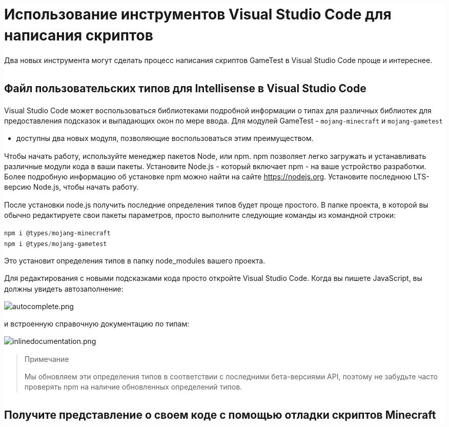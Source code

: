 # Использование инструментов Visual Studio Code для написания скриптов

Два новых инструмента могут сделать процесс написания скриптов GameTest в Visual Studio Code проще и интереснее.

## Файл пользовательских типов для Intellisense в Visual Studio Code

Visual Studio Code может воспользоваться библиотеками подробной информации о типах для различных библиотек для
предоставления подсказок и выпадающих окон по мере ввода. Для модулей GameTest - `mojang-minecraft` и `mojang-gametest`

- доступны два новых модуля, позволяющие воспользоваться этим преимуществом.

Чтобы начать работу, используйте менеджер пакетов Node, или npm. npm позволяет легко загружать и устанавливать различные
модули кода в ваши пакеты. Установите Node.js - который включает npm - на ваше устройство разработки. Более подробную
информацию об установке npm можно найти на сайте https://nodejs.org. Установите последнюю LTS-версию Node.js, чтобы
начать работу.

После установки node.js получить последние определения типов будет проще простого. В папке проекта, в которой вы обычно
редактируете свои пакеты параметров, просто выполните следующие команды из командной строки:

``` PowerShell
npm i @types/mojang-minecraft
npm i @types/mojang-gametest
```

Это установит определения типов в папку node_modules вашего проекта.

Для редактирования с новыми подсказками кода просто откройте Visual Studio Code. Когда вы пишете JavaScript, вы должны
увидеть автозаполнение:

![autocomplete.png](https://docs.microsoft.com/ru-ru/minecraft/creator/documents/media/scriptdevelopertools/autocomplete.png)

и встроенную справочную документацию по типам:

![inlinedocumentation.png](https://docs.microsoft.com/ru-ru/minecraft/creator/documents/media/scriptdevelopertools/inlinedocumentation.png)

> Примечание
>
> Мы обновляем эти определения типов в соответствии с последними бета-версиями API, поэтому не забудьте часто проверять npm на наличие обновленных определений типов.

## Получите представление о своем коде с помощью отладки скриптов Minecraft
